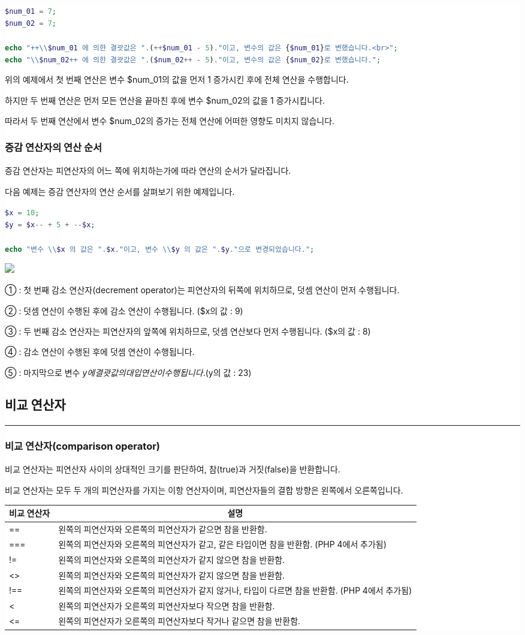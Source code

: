 ```PHP
$num_01 = 7;
$num_02 = 7; 

echo "++\\$num_01 에 의한 결괏값은 ".(++$num_01 - 5)."이고, 변수의 값은 {$num_01}로 변했습니다.<br>";
echo "\\$num_02++ 에 의한 결괏값은 ".($num_02++ - 5)."이고, 변수의 값은 {$num_02}로 변했습니다.";
```

  

위의 예제에서 첫 번째 연산은 변수 $num_01의 값을 먼저 1 증가시킨 후에 전체 연산을 수행합니다.

하지만 두 번째 연산은 먼저 모든 연산을 끝마친 후에 변수 $num_02의 값을 1 증가시킵니다.

따라서 두 번째 연산에서 변수 $num_02의 증가는 전체 연산에 어떠한 영향도 미치지 않습니다.

  

### 증감 연산자의 연산 순서

증감 연산자는 피연산자의 어느 쪽에 위치하는가에 따라 연산의 순서가 달라집니다.

다음 예제는 증감 연산자의 연산 순서를 살펴보기 위한 예제입니다.

  

```PHP
$x = 10;
$y = $x-- + 5 + --$x;

echo "변수 \\$x 의 값은 ".$x."이고, 변수 \\$y 의 값은 ".$y."으로 변경되었습니다.";
```

  

[![](http://www.tcpschool.com/lectures/img_js_decrement.png)](http://www.tcpschool.com/lectures/img_js_decrement.png)

① : 첫 번째 감소 연산자(decrement operator)는 피연산자의 뒤쪽에 위치하므로, 덧셈 연산이 먼저 수행됩니다.

② : 덧셈 연산이 수행된 후에 감소 연산이 수행됩니다. ($x의 값 : 9)

③ : 두 번째 감소 연산자는 피연산자의 앞쪽에 위치하므로, 덧셈 연산보다 먼저 수행됩니다. ($x의 값 : 8)

④ : 감소 연산이 수행된 후에 덧셈 연산이 수행됩니다.

⑤ : 마지막으로 변수 $y에 결괏값의 대입 연산이 수행됩니다. ($y의 값 : 23)

  

## 비교 연산자

---

### 비교 연산자(comparison operator)

비교 연산자는 피연산자 사이의 상대적인 크기를 판단하여, 참(true)과 거짓(false)을 반환합니다.

비교 연산자는 모두 두 개의 피연산자를 가지는 이항 연산자이며, 피연산자들의 결합 방향은 왼쪽에서 오른쪽입니다.

  

|비교 연산자|설명|
|---|---|
|==|왼쪽의 피연산자와 오른쪽의 피연산자가 같으면 참을 반환함.|
|===|왼쪽의 피연산자와 오른쪽의 피연산자가 같고, 같은 타입이면 참을 반환함. (PHP 4에서 추가됨)|
|!=|왼쪽의 피연산자와 오른쪽의 피연산자가 같지 않으면 참을 반환함.|
|<>|왼쪽의 피연산자와 오른쪽의 피연산자가 같지 않으면 참을 반환함.|
|!==|왼쪽의 피연산자와 오른쪽의 피연산자가 같지 않거나, 타입이 다르면 참을 반환함. (PHP 4에서 추가됨)|
|<|왼쪽의 피연산자가 오른쪽의 피연산자보다 작으면 참을 반환함.|
|<=|왼쪽의 피연산자가 오른쪽의 피연산자보다 작거나 같으면 참을 반환함.|